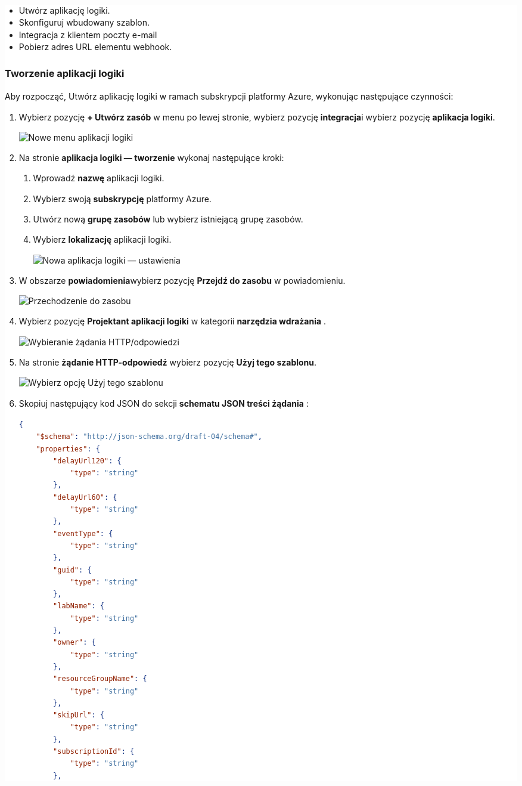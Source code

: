 - Utwórz aplikację logiki. 
- Skonfiguruj wbudowany szablon.
- Integracja z klientem poczty e-mail
- Pobierz adres URL elementu webhook.

### <a name="create-a-logic-app"></a>Tworzenie aplikacji logiki
Aby rozpocząć, Utwórz aplikację logiki w ramach subskrypcji platformy Azure, wykonując następujące czynności:

1. Wybierz pozycję **+ Utwórz zasób** w menu po lewej stronie, wybierz pozycję **integracja**i wybierz pozycję **aplikacja logiki**. 

    ![Nowe menu aplikacji logiki](./media/devtest-lab-auto-shutdown/new-logic-app.png)
2. Na stronie **aplikacja logiki — tworzenie** wykonaj następujące kroki: 
    1. Wprowadź **nazwę** aplikacji logiki.
    2. Wybierz swoją **subskrypcję** platformy Azure.
    3. Utwórz nową **grupę zasobów** lub wybierz istniejącą grupę zasobów. 
    4. Wybierz **lokalizację** aplikacji logiki. 

        ![Nowa aplikacja logiki — ustawienia](./media/devtest-lab-auto-shutdown/new-logic-app-page.png)
3. W obszarze **powiadomienia**wybierz pozycję **Przejdź do zasobu** w powiadomieniu. 

    ![Przechodzenie do zasobu](./media/devtest-lab-auto-shutdown/go-to-resource.png)
4. Wybierz pozycję **Projektant aplikacji logiki** w kategorii **narzędzia wdrażania** .

    ![Wybieranie żądania HTTP/odpowiedzi](./media/devtest-lab-auto-shutdown/select-http-request-response-option.png)
5. Na stronie **żądanie HTTP-odpowiedź** wybierz pozycję **Użyj tego szablonu**. 

    ![Wybierz opcję Użyj tego szablonu](./media/devtest-lab-auto-shutdown/select-use-this-template.png)
6. Skopiuj następujący kod JSON do sekcji **schematu JSON treści żądania** : 

    ```json
    {
        "$schema": "http://json-schema.org/draft-04/schema#",
        "properties": {
            "delayUrl120": {
                "type": "string"
            },
            "delayUrl60": {
                "type": "string"
            },
            "eventType": {
                "type": "string"
            },
            "guid": {
                "type": "string"
            },
            "labName": {
                "type": "string"
            },
            "owner": {
                "type": "string"
            },
            "resourceGroupName": {
                "type": "string"
            },
            "skipUrl": {
                "type": "string"
            },
            "subscriptionId": {
                "type": "string"
            },